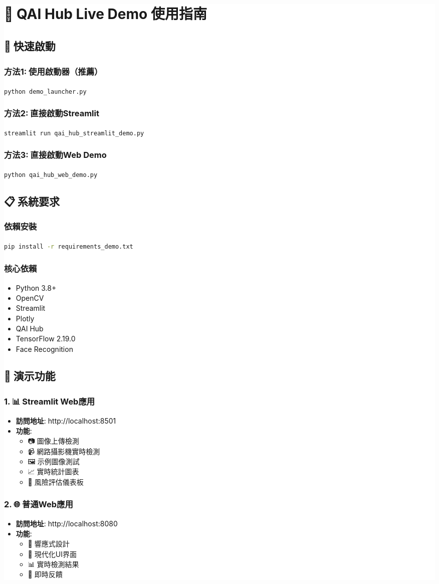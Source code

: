# 🧠 QAI Hub Live Demo 使用指南

## 🚀 快速啟動

### 方法1: 使用啟動器（推薦）
```bash
python demo_launcher.py
```

### 方法2: 直接啟動Streamlit
```bash
streamlit run qai_hub_streamlit_demo.py
```

### 方法3: 直接啟動Web Demo
```bash
python qai_hub_web_demo.py
```

## 📋 系統要求

### 依賴安裝
```bash
pip install -r requirements_demo.txt
```

### 核心依賴
- Python 3.8+
- OpenCV
- Streamlit
- Plotly
- QAI Hub
- TensorFlow 2.19.0
- Face Recognition

## 🎯 演示功能

### 1. 📊 Streamlit Web應用
- **訪問地址**: http://localhost:8501
- **功能**:
  - 📷 圖像上傳檢測
  - 📹 網路攝影機實時檢測
  - 🖼️ 示例圖像測試
  - 📈 實時統計圖表
  - 🚨 風險評估儀表板

### 2. 🌐 普通Web應用
- **訪問地址**: http://localhost:8080
- **功能**:
  - 📱 響應式設計
  - 🎨 現代化UI界面
  - 📊 實時檢測結果
  - 🔄 即時反饋
